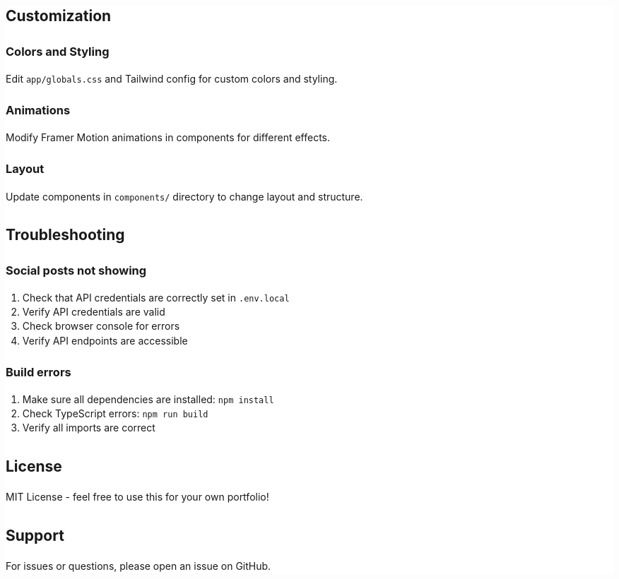 ## Customization

### Colors and Styling

Edit `app/globals.css` and Tailwind config for custom colors and styling.

### Animations

Modify Framer Motion animations in components for different effects.

### Layout

Update components in `components/` directory to change layout and structure.

## Troubleshooting

### Social posts not showing

1. Check that API credentials are correctly set in `.env.local`
2. Verify API credentials are valid
3. Check browser console for errors
4. Verify API endpoints are accessible

### Build errors

1. Make sure all dependencies are installed: `npm install`
2. Check TypeScript errors: `npm run build`
3. Verify all imports are correct

## License

MIT License - feel free to use this for your own portfolio!

## Support

For issues or questions, please open an issue on GitHub.
